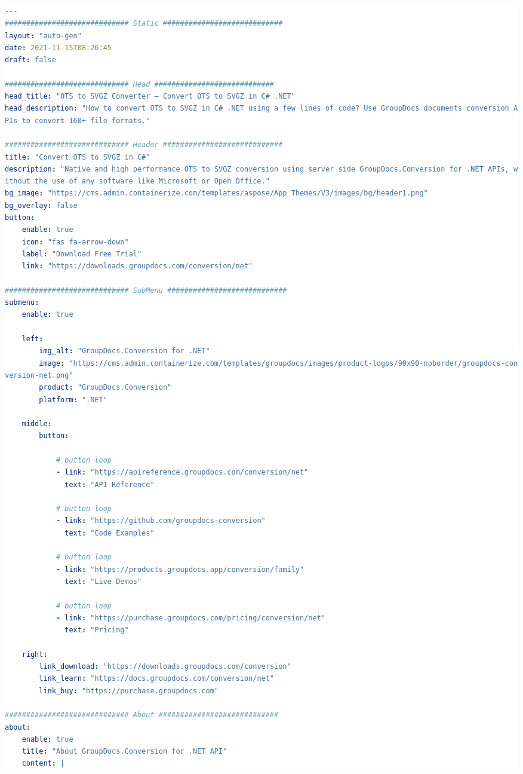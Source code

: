 ```yaml
---
############################# Static ############################
layout: "auto-gen"
date: 2021-11-15T08:26:45
draft: false

############################# Head ############################
head_title: "OTS to SVGZ Converter – Convert OTS to SVGZ in C# .NET"
head_description: "How to convert OTS to SVGZ in C# .NET using a few lines of code? Use GroupDocs documents conversion APIs to convert 160+ file formats."

############################# Header ############################
title: "Convert OTS to SVGZ in C#"
description: "Native and high performance OTS to SVGZ conversion using server side GroupDocs.Conversion for .NET APIs, without the use of any software like Microsoft or Open Office."
bg_image: "https://cms.admin.containerize.com/templates/aspose/App_Themes/V3/images/bg/header1.png"
bg_overlay: false
button:
    enable: true
    icon: "fas fa-arrow-down"
    label: "Download Free Trial"
    link: "https://downloads.groupdocs.com/conversion/net"

############################# SubMenu ############################
submenu:
    enable: true

    left:
        img_alt: "GroupDocs.Conversion for .NET"
        image: "https://cms.admin.containerize.com/templates/groupdocs/images/product-logos/90x90-noborder/groupdocs-conversion-net.png"
        product: "GroupDocs.Conversion"
        platform: ".NET"

    middle:
        button:

            # button loop
            - link: "https://apireference.groupdocs.com/conversion/net"
              text: "API Reference"

            # button loop
            - link: "https://github.com/groupdocs-conversion"
              text: "Code Examples"

            # button loop
            - link: "https://products.groupdocs.app/conversion/family"
              text: "Live Demos"

            # button loop
            - link: "https://purchase.groupdocs.com/pricing/conversion/net"
              text: "Pricing"

    right:
        link_download: "https://downloads.groupdocs.com/conversion"
        link_learn: "https://docs.groupdocs.com/conversion/net"
        link_buy: "https://purchase.groupdocs.com"

############################# About ############################
about:
    enable: true
    title: "About GroupDocs.Conversion for .NET API"
    content: |
```